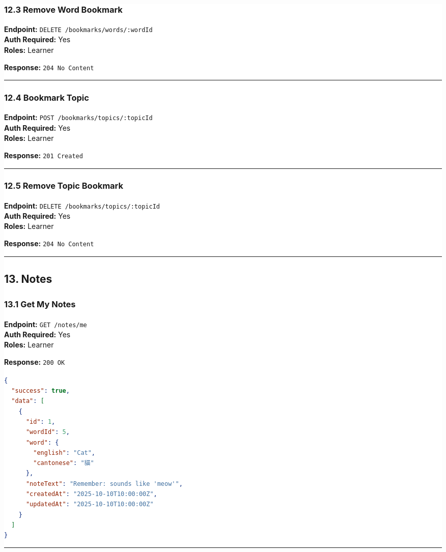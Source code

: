 
### 12.3 Remove Word Bookmark

**Endpoint:** `DELETE /bookmarks/words/:wordId`  
**Auth Required:** Yes  
**Roles:** Learner

**Response:** `204 No Content`

---

### 12.4 Bookmark Topic

**Endpoint:** `POST /bookmarks/topics/:topicId`  
**Auth Required:** Yes  
**Roles:** Learner

**Response:** `201 Created`

---

### 12.5 Remove Topic Bookmark

**Endpoint:** `DELETE /bookmarks/topics/:topicId`  
**Auth Required:** Yes  
**Roles:** Learner

**Response:** `204 No Content`

---

## 13. Notes

### 13.1 Get My Notes

**Endpoint:** `GET /notes/me`  
**Auth Required:** Yes  
**Roles:** Learner

**Response:** `200 OK`
```json
{
  "success": true,
  "data": [
    {
      "id": 1,
      "wordId": 5,
      "word": {
        "english": "Cat",
        "cantonese": "貓"
      },
      "noteText": "Remember: sounds like 'meow'",
      "createdAt": "2025-10-10T10:00:00Z",
      "updatedAt": "2025-10-10T10:00:00Z"
    }
  ]
}
```

---